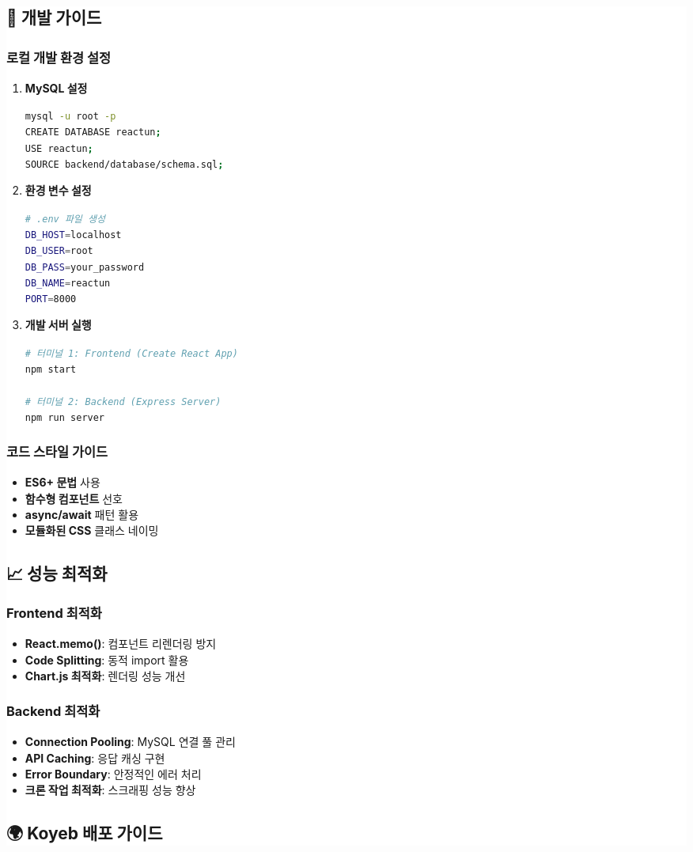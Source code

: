 ## 🔧 개발 가이드

### 로컬 개발 환경 설정
1. **MySQL 설정**
   ```bash
   mysql -u root -p
   CREATE DATABASE reactun;
   USE reactun;
   SOURCE backend/database/schema.sql;
   ```

2. **환경 변수 설정**
   ```bash
   # .env 파일 생성
   DB_HOST=localhost
   DB_USER=root
   DB_PASS=your_password
   DB_NAME=reactun
   PORT=8000
   ```

3. **개발 서버 실행**
   ```bash
   # 터미널 1: Frontend (Create React App)
   npm start

   # 터미널 2: Backend (Express Server)
   npm run server
   ```

### 코드 스타일 가이드
- **ES6+ 문법** 사용
- **함수형 컴포넌트** 선호
- **async/await** 패턴 활용
- **모듈화된 CSS** 클래스 네이밍

## 📈 성능 최적화

### Frontend 최적화
- **React.memo()**: 컴포넌트 리렌더링 방지
- **Code Splitting**: 동적 import 활용
- **Chart.js 최적화**: 렌더링 성능 개선

### Backend 최적화
- **Connection Pooling**: MySQL 연결 풀 관리
- **API Caching**: 응답 캐싱 구현
- **Error Boundary**: 안정적인 에러 처리
- **크론 작업 최적화**: 스크래핑 성능 향상

## 🌍 Koyeb 배포 가이드
